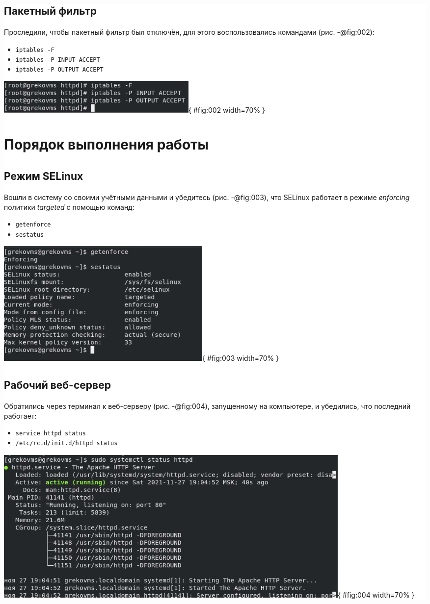 ## Пакетный фильтр

Проследили, чтобы пакетный фильтр был отключён, для этого воспользовались командами (рис. -@fig:002):

- ```iptables -F```
- ```iptables -P INPUT ACCEPT```
- ```iptables -P OUTPUT ACCEPT```

![Пакетный фильтр](image/2.png){ #fig:002 width=70% }

# Порядок выполнения работы

## Режим SELinux 

Вошли в систему со своими учётными данными и убедитесь (рис. -@fig:003), что SELinux работает в режиме *enforcing* политики *targeted* с помощью команд:

- ```getenforce```
- ```sestatus```

![Режим SELinux ](image/3.png){ #fig:003 width=70% }

## Рабочий веб-сервер

Обратились через терминал к веб-серверу (рис. -@fig:004), запущенному на компьютере, и убедились, что последний работает:

- ```service httpd status```
- ```/etc/rc.d/init.d/httpd status```

![Рабочий веб-сервер](image/4.png){ #fig:004 width=70% }
